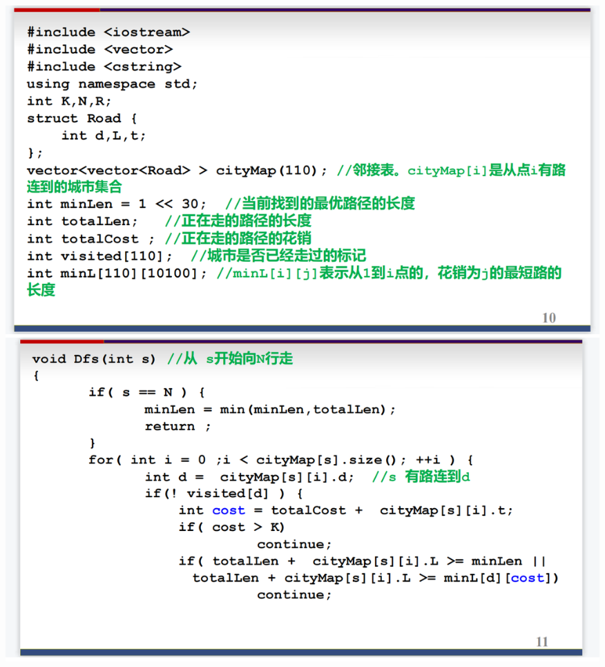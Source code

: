 <center><img src='../assets/img/posts/20220413/158.jpg'></center>
<center><img src='../assets/img/posts/20220413/159.jpg'></center>